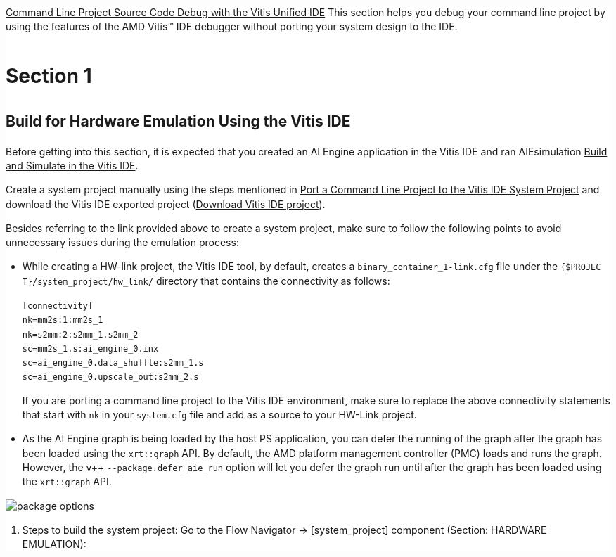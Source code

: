 <tr>
<td>
<a href="./README.md#Command-Line-Project-Source-Code-Debug-with-the-Vitis-Unified-IDE ">Command Line Project Source Code Debug with the Vitis Unified IDE</a>
</td>
<td>
This section helps you debug your command line project by using the features of the AMD Vitis&trade; IDE debugger without porting your system design to the IDE.
</td>
</tr>

</table>

# Section 1

## Build for Hardware Emulation Using the Vitis IDE

Before getting into this section, it is expected that you created an AI Engine application in the Vitis IDE and ran AIEsimulation [Build and Simulate in the Vitis IDE](../AIE_Simulation/README.md#Build-and-simulate-in-Vitis-IDE).

Create a system project manually using the steps mentioned in [Port a Command Line Project to the Vitis IDE System Project](../CreateIDESystemProj.md) and download the Vitis IDE exported project ([Download Vitis IDE project](../README.md#Download-Vitis-IDE-project)).

Besides referring to the link provided above to create a system project, make sure to follow the following points to avoid unnecessary issues during the emulation process:

* While creating a HW-link project, the Vitis IDE tool, by default, creates a `binary_container_1-link.cfg` file under the `{$PROJECT}/system_project/hw_link/` directory that contains the connectivity as follows:

    ```
    [connectivity]
    nk=mm2s:1:mm2s_1
    nk=s2mm:2:s2mm_1.s2mm_2
    sc=mm2s_1.s:ai_engine_0.inx
    sc=ai_engine_0.data_shuffle:s2mm_1.s
    sc=ai_engine_0.upscale_out:s2mm_2.s
    ```

    If you are porting a command line project to the Vitis IDE environment, make sure to replace the above connectivity statements that start with `nk` in your `system.cfg` file and add as a source to your HW-Link project.

* As the AI Engine graph is being loaded by the host PS application, you can defer the running of the graph after the graph has been loaded using the `xrt::graph` API. By default, the AMD platform management controller (PMC) loads and runs the graph. However, the v++ `--package.defer_aie_run` option will let you defer the graph run until after the graph has been loaded using the `xrt::graph` API.

![package options](./Images/package_options.PNG)

1. Steps to build the system project: Go to the Flow Navigator -> [system_project] component (Section: HARDWARE EMULATION): 
